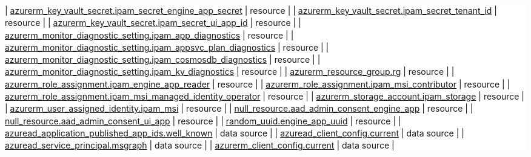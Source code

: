 | [azurerm_key_vault_secret.ipam_secret_engine_app_secret](https://registry.terraform.io/providers/hashicorp/azurerm/latest/docs/resources/key_vault_secret) | resource |
| [azurerm_key_vault_secret.ipam_secret_tenant_id](https://registry.terraform.io/providers/hashicorp/azurerm/latest/docs/resources/key_vault_secret) | resource |
| [azurerm_key_vault_secret.ipam_secret_ui_app_id](https://registry.terraform.io/providers/hashicorp/azurerm/latest/docs/resources/key_vault_secret) | resource |
| [azurerm_monitor_diagnostic_setting.ipam_app_diagnostics](https://registry.terraform.io/providers/hashicorp/azurerm/latest/docs/resources/monitor_diagnostic_setting) | resource |
| [azurerm_monitor_diagnostic_setting.ipam_appsvc_plan_diagnostics](https://registry.terraform.io/providers/hashicorp/azurerm/latest/docs/resources/monitor_diagnostic_setting) | resource |
| [azurerm_monitor_diagnostic_setting.ipam_cosmosdb_diagnostics](https://registry.terraform.io/providers/hashicorp/azurerm/latest/docs/resources/monitor_diagnostic_setting) | resource |
| [azurerm_monitor_diagnostic_setting.ipam_kv_diagnostics](https://registry.terraform.io/providers/hashicorp/azurerm/latest/docs/resources/monitor_diagnostic_setting) | resource |
| [azurerm_resource_group.rg](https://registry.terraform.io/providers/hashicorp/azurerm/latest/docs/resources/resource_group) | resource |
| [azurerm_role_assignment.ipam_engine_app_reader](https://registry.terraform.io/providers/hashicorp/azurerm/latest/docs/resources/role_assignment) | resource |
| [azurerm_role_assignment.ipam_msi_contributor](https://registry.terraform.io/providers/hashicorp/azurerm/latest/docs/resources/role_assignment) | resource |
| [azurerm_role_assignment.ipam_msi_managed_identity_operator](https://registry.terraform.io/providers/hashicorp/azurerm/latest/docs/resources/role_assignment) | resource |
| [azurerm_storage_account.ipam_storage](https://registry.terraform.io/providers/hashicorp/azurerm/latest/docs/resources/storage_account) | resource |
| [azurerm_user_assigned_identity.ipam_msi](https://registry.terraform.io/providers/hashicorp/azurerm/latest/docs/resources/user_assigned_identity) | resource |
| [null_resource.aad_admin_consent_engine_app](https://registry.terraform.io/providers/hashicorp/null/latest/docs/resources/resource) | resource |
| [null_resource.aad_admin_consent_ui_app](https://registry.terraform.io/providers/hashicorp/null/latest/docs/resources/resource) | resource |
| [random_uuid.engine_app_uuid](https://registry.terraform.io/providers/hashicorp/random/latest/docs/resources/uuid) | resource |
| [azuread_application_published_app_ids.well_known](https://registry.terraform.io/providers/hashicorp/azuread/latest/docs/data-sources/application_published_app_ids) | data source |
| [azuread_client_config.current](https://registry.terraform.io/providers/hashicorp/azuread/latest/docs/data-sources/client_config) | data source |
| [azuread_service_principal.msgraph](https://registry.terraform.io/providers/hashicorp/azuread/latest/docs/data-sources/service_principal) | data source |
| [azurerm_client_config.current](https://registry.terraform.io/providers/hashicorp/azurerm/latest/docs/data-sources/client_config) | data source |